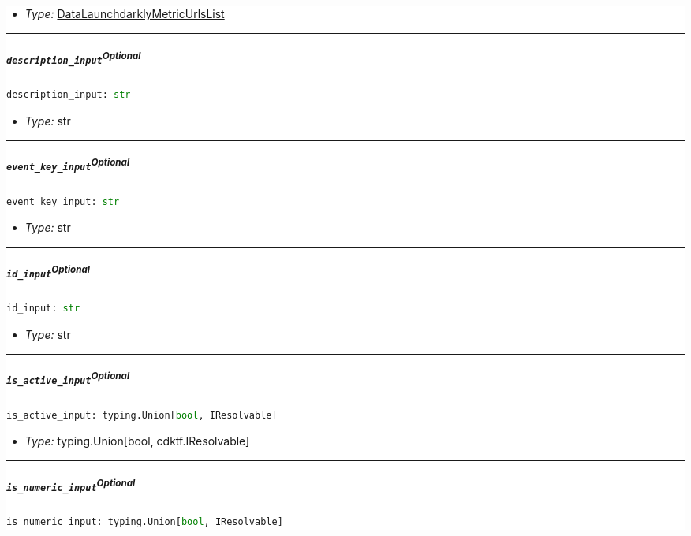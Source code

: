 - *Type:* <a href="#@cdktf/provider-launchdarkly.dataLaunchdarklyMetric.DataLaunchdarklyMetricUrlsList">DataLaunchdarklyMetricUrlsList</a>

---

##### `description_input`<sup>Optional</sup> <a name="description_input" id="@cdktf/provider-launchdarkly.dataLaunchdarklyMetric.DataLaunchdarklyMetric.property.descriptionInput"></a>

```python
description_input: str
```

- *Type:* str

---

##### `event_key_input`<sup>Optional</sup> <a name="event_key_input" id="@cdktf/provider-launchdarkly.dataLaunchdarklyMetric.DataLaunchdarklyMetric.property.eventKeyInput"></a>

```python
event_key_input: str
```

- *Type:* str

---

##### `id_input`<sup>Optional</sup> <a name="id_input" id="@cdktf/provider-launchdarkly.dataLaunchdarklyMetric.DataLaunchdarklyMetric.property.idInput"></a>

```python
id_input: str
```

- *Type:* str

---

##### `is_active_input`<sup>Optional</sup> <a name="is_active_input" id="@cdktf/provider-launchdarkly.dataLaunchdarklyMetric.DataLaunchdarklyMetric.property.isActiveInput"></a>

```python
is_active_input: typing.Union[bool, IResolvable]
```

- *Type:* typing.Union[bool, cdktf.IResolvable]

---

##### `is_numeric_input`<sup>Optional</sup> <a name="is_numeric_input" id="@cdktf/provider-launchdarkly.dataLaunchdarklyMetric.DataLaunchdarklyMetric.property.isNumericInput"></a>

```python
is_numeric_input: typing.Union[bool, IResolvable]
```
